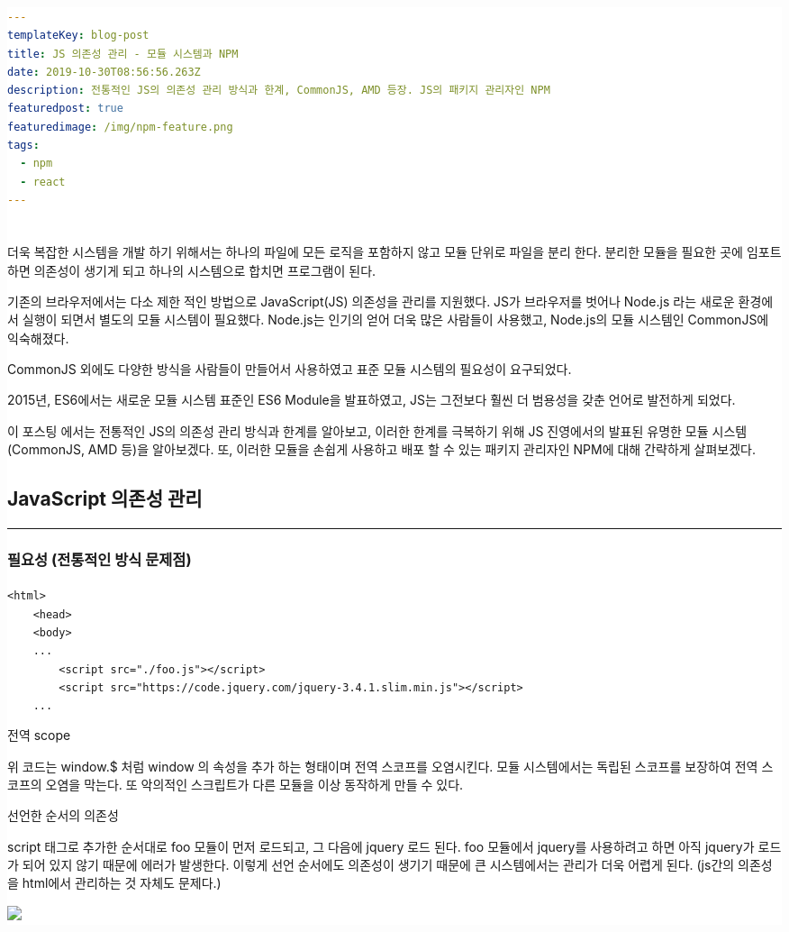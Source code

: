 ```yaml
---
templateKey: blog-post
title: JS 의존성 관리 - 모듈 시스템과 NPM
date: 2019-10-30T08:56:56.263Z
description: 전통적인 JS의 의존성 관리 방식과 한계, CommonJS, AMD 등장. JS의 패키지 관리자인 NPM
featuredpost: true
featuredimage: /img/npm-feature.png
tags:
  - npm
  - react
---
```

#

더욱 복잡한 시스템을 개발 하기 위해서는 하나의 파일에 모든 로직을 포함하지 않고 모듈 단위로 파일을 분리 한다. 분리한 모듈을 필요한 곳에 임포트 하면 의존성이 생기게 되고 하나의 시스템으로 합치면 프로그램이 된다.

 기존의 브라우저에서는 다소 제한 적인 방법으로 JavaScript(JS) 의존성을 관리를 지원했다. JS가 브라우저를 벗어나 Node.js 라는 새로운 환경에서 실행이 되면서 별도의 모듈 시스템이 필요했다. Node.js는 인기의 얻어 더욱 많은 사람들이 사용했고, Node.js의 모듈 시스템인 CommonJS에 익숙해졌다.  

 CommonJS 외에도 다양한 방식을 사람들이 만들어서 사용하였고 표준 모듈 시스템의 필요성이 요구되었다.

 2015년, ES6에서는 새로운 모듈 시스템 표준인 ES6 Module을 발표하였고, JS는 그전보다 훨씬 더 범용성을 갖춘 언어로 발전하게 되었다.

 이 포스팅 에서는 전통적인 JS의 의존성 관리 방식과 한계를 알아보고, 이러한 한계를 극복하기 위해 JS 진영에서의 발표된 유명한 모듈 시스템(CommonJS, AMD 등)을 알아보겠다. 또, 이러한 모듈을 손쉽게 사용하고 배포 할 수 있는 패키지 관리자인 NPM에 대해 간략하게 살펴보겠다.

## JavaScript 의존성 관리

---

### 필요성 (전통적인 방식 문제점)

    <html>
    	<head>
    	<body>
    	...
    		<script src="./foo.js"></script>
    		<script src="https://code.jquery.com/jquery-3.4.1.slim.min.js"></script>
    	...

  전역 scope

위 코드는 window.$ 처럼 window 의 속성을 추가 하는 형태이며 전역 스코프를 오염시킨다. 
모듈 시스템에서는 독립된 스코프를 보장하여 전역 스코프의 오염을 막는다. 또 악의적인 스크립트가 다른 모듈을 이상 동작하게 만들 수 있다.

 선언한 순서의 의존성

script 태그로 추가한 순서대로 foo 모듈이 먼저 로드되고, 그 다음에 jquery 로드 된다. foo 모듈에서 jquery를 사용하려고 하면 아직 jquery가 로드가 되어 있지 않기 때문에 에러가 발생한다. 이렇게 선언 순서에도 의존성이 생기기 때문에 큰 시스템에서는 관리가 더욱 어렵게 된다. (js간의 의존성을 html에서 관리하는 것 자체도 문제다.)

![](Untitled-241a1b88-2926-412e-ac7a-7e312b110be1.png)
